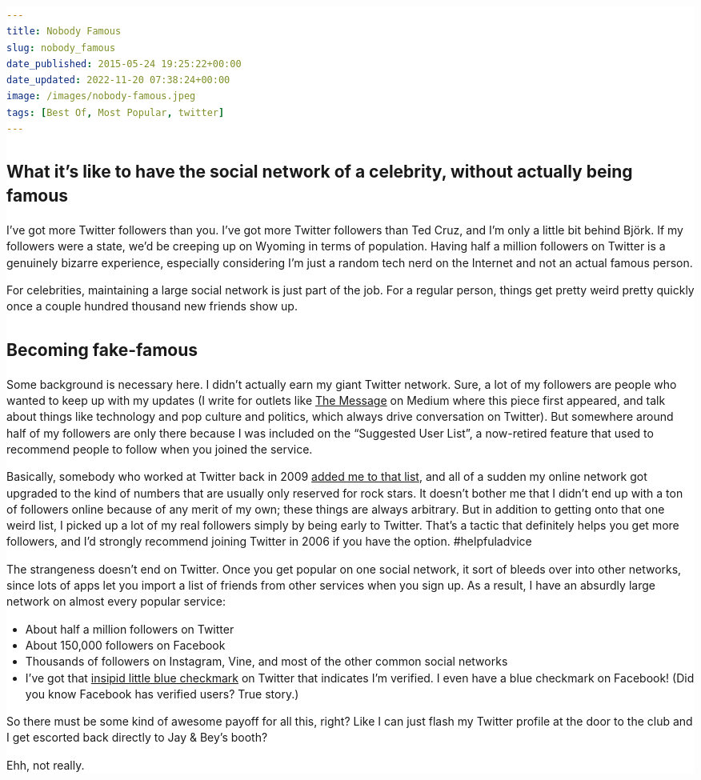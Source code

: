 ```yaml
---
title: Nobody Famous
slug: nobody_famous
date_published: 2015-05-24 19:25:22+00:00
date_updated: 2022-11-20 07:38:24+00:00
image: /images/nobody-famous.jpeg
tags: [Best Of, Most Popular, twitter]
---
```

## What it’s like to have the social network of a celebrity, without actually being famous

I’ve got more Twitter followers than you. I’ve got more Twitter followers than Ted Cruz, and I’m only a little bit behind Björk. If my followers were a state, we’d be creeping up on Wyoming in terms of population. Having half a million followers on Twitter is a genuinely bizarre experience, especially considering I’m just a random tech nerd on the Internet and not an actual famous person.

For celebrities, maintaining a large social network is just part of the job. For a regular person, things get pretty weird pretty quickly once a couple hundred thousand new friends show up.

## Becoming fake-famous

Some background is necessary here. I didn’t actually earn my giant Twitter network. Sure, a lot of my followers are people who wanted to keep up with my updates (I write for outlets like [The Message](https://medium.com/message) on Medium where this piece first appeared, and talk about things like technology and pop culture and politics, which always drive conversation on Twitter). But somewhere around half of my followers are only there because I was included on the “Suggested User List”, a now-retired feature that used to recommend people to follow when you joined the service.

Basically, somebody who worked at Twitter back in 2009 [added me to that list](/2009/12/29/life_on_the_list/), and all of a sudden my online network got upgraded to the kind of numbers that are usually only reserved for rock stars. It doesn’t bother me that I didn’t end up with a ton of followers online because of any merit of my own; these things are always arbitrary. But in addition to getting onto that one weird list, I picked up a lot of my real followers simply by being early to Twitter. That’s a tactic that definitely helps you get more followers, and I’d strongly recommend joining Twitter in 2006 if you have the option. #helpfuladvice

The strangeness doesn’t end on Twitter. Once you get popular on one social network, it sort of bleeds over into other networks, since lots of apps let you import a list of friends from other services when you sign up. As a result, I have an absurdly large network on almost every popular service:

- About half a million followers on Twitter
- About 150,000 followers on Facebook
- Thousands of followers on Instagram, Vine, and most of the other common social networks
- I’ve got that [insipid little blue checkmark](/2013/03/01/what_its_like_being_verified_on_twitter/) on Twitter that indicates I’m verified. I even have a blue checkmark on Facebook! (Did you know Facebook has verified users? True story.)

So there must be some kind of awesome payoff for all this, right? Like I can just flash my Twitter profile at the door to the club and I get escorted back directly to Jay & Bey’s booth?

Ehh, not really.

